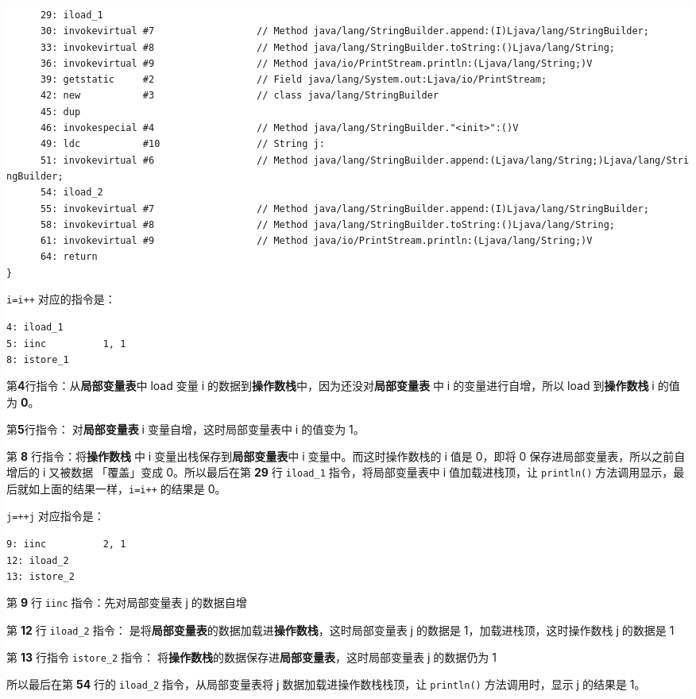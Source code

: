 ```
      29: iload_1
      30: invokevirtual #7                  // Method java/lang/StringBuilder.append:(I)Ljava/lang/StringBuilder;
      33: invokevirtual #8                  // Method java/lang/StringBuilder.toString:()Ljava/lang/String;
      36: invokevirtual #9                  // Method java/io/PrintStream.println:(Ljava/lang/String;)V
      39: getstatic     #2                  // Field java/lang/System.out:Ljava/io/PrintStream;
      42: new           #3                  // class java/lang/StringBuilder
      45: dup
      46: invokespecial #4                  // Method java/lang/StringBuilder."<init>":()V
      49: ldc           #10                 // String j:
      51: invokevirtual #6                  // Method java/lang/StringBuilder.append:(Ljava/lang/String;)Ljava/lang/StringBuilder;
      54: iload_2
      55: invokevirtual #7                  // Method java/lang/StringBuilder.append:(I)Ljava/lang/StringBuilder;
      58: invokevirtual #8                  // Method java/lang/StringBuilder.toString:()Ljava/lang/String;
      61: invokevirtual #9                  // Method java/io/PrintStream.println:(Ljava/lang/String;)V
      64: return
}
```

`i=i++` 对应的指令是：

```
4: iload_1
5: iinc          1, 1
8: istore_1
```

第**4**行指令：从**局部变量表**中 load 变量 i 的数据到**操作数栈**中，因为还没对**局部变量表** 中 i 的变量进行自增，所以 load 到**操作数栈** i 的值为 **0**。

第**5**行指令： 对**局部变量表** i 变量自增，这时局部变量表中 i 的值变为 1。

第 **8** 行指令：将**操作数栈** 中 i 变量出栈保存到**局部变量表**中 i 变量中。而这时操作数栈的 i 值是 0，即将 0 保存进局部变量表，所以之前自增后的 i 又被数据 「覆盖」变成 0。所以最后在第 **29** 行 `iload_1` 指令，将局部变量表中 i 值加载进栈顶，让 `println()` 方法调用显示，最后就如上面的结果一样，`i=i++` 的结果是 0。

`j=++j` 对应指令是：

```
9: iinc          2, 1
12: iload_2
13: istore_2
```

第 **9** 行 `iinc` 指令：先对局部变量表 j 的数据自增

第 **12** 行 `iload_2` 指令： 是将**局部变量表**的数据加载进**操作数栈**，这时局部变量表 j 的数据是 1，加载进栈顶，这时操作数栈 j 的数据是 1

第 **13** 行指令 `istore_2` 指令： 将**操作数栈**的数据保存进**局部变量表**，这时局部变量表 j 的数据仍为 1

所以最后在第 **54** 行的 `iload_2` 指令，从局部变量表将 j 数据加载进操作数栈栈顶，让 `println()` 方法调用时，显示 j 的结果是 1。
